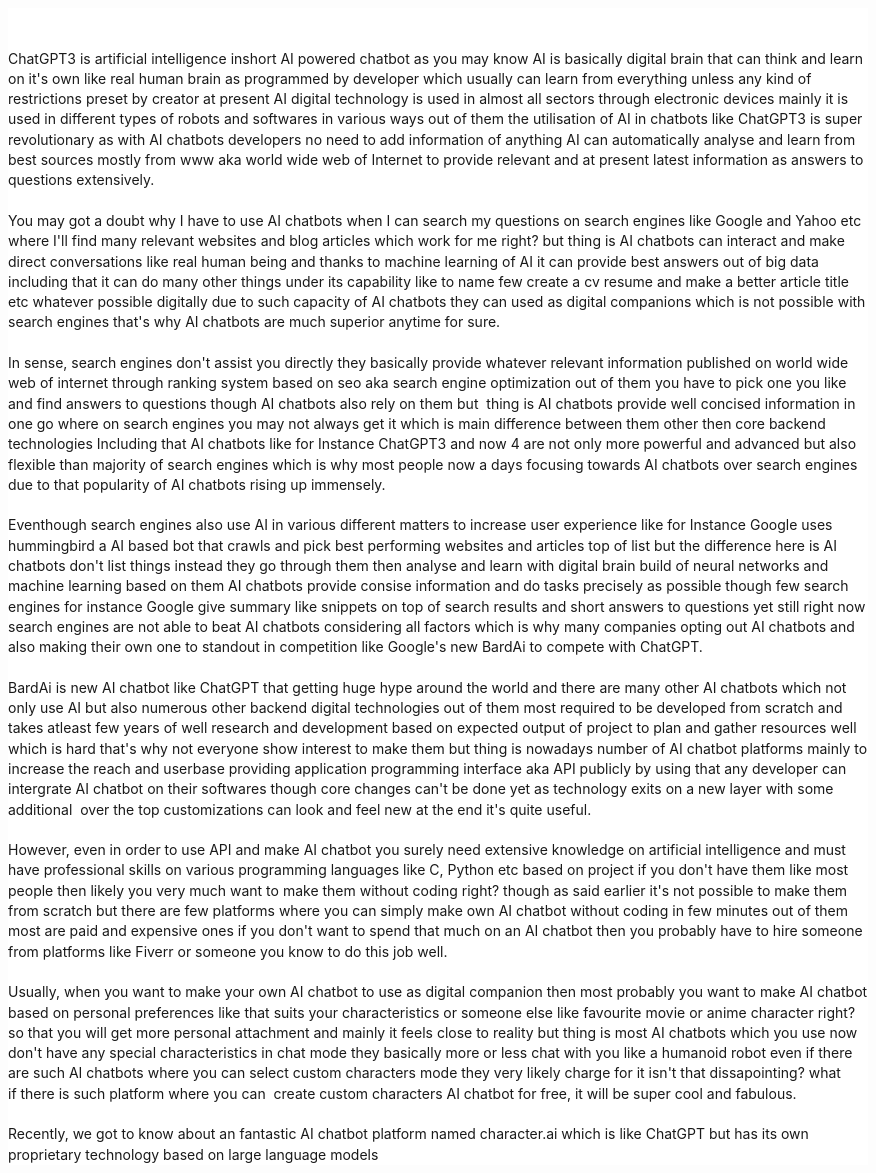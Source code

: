 </div><div><br></div><div><br></div><div>ChatGPT3 is artificial intelligence inshort AI powered chatbot as you may know AI is basically digital brain that can think and learn on it's own like real human brain as programmed by developer which usually can learn from everything unless any kind of restrictions preset by creator at present AI digital technology is used in almost all sectors through electronic devices mainly it is used in different types of robots and softwares in various ways out of them the utilisation of AI in chatbots like ChatGPT3 is super revolutionary as with AI chatbots developers no need to add information of anything AI can automatically analyse and learn from best sources mostly from www aka world wide web of Internet to provide relevant and at present latest information as answers to questions extensively.</div><div><br></div><div>You may got a doubt why I have to use AI chatbots when I can search my questions on search engines like Google and Yahoo etc where I'll find many relevant websites and blog articles which work for me right? but thing is AI chatbots can interact and make direct conversations like real human being and thanks to machine learning of AI it can provide best answers out of big data including that it can do many other things under its capability like to name few create a cv resume and make a better article title etc whatever possible digitally due to such capacity of AI chatbots they can used as digital companions which is not possible with search engines that's why AI chatbots are much superior anytime for sure.</div><div><br></div><div>In sense, search engines don't assist you directly they basically provide whatever relevant information published on world wide web of internet through ranking system based on seo aka search engine optimization out of them you have to pick one you like and find answers to questions though AI chatbots also rely on them but&nbsp; thing is AI chatbots provide well concised information in one go where on search engines you may not always get it which is main difference between them other then core backend technologies Including that AI chatbots like for Instance ChatGPT3 and now 4 are not only more powerful and advanced but also flexible than majority of search engines which is why most people now a days focusing towards AI chatbots over search engines due to that popularity of AI chatbots rising up immensely.</div><div><br></div><div>Eventhough search engines also use AI in various different matters to increase user experience like for Instance Google uses hummingbird a AI based bot that crawls and pick best performing websites and articles top of list but the difference here is AI chatbots don't list things instead they go through them then analyse and learn with digital brain build of neural networks and machine learning based on them AI chatbots provide consise information and do tasks precisely as possible though few search engines for instance Google give summary like snippets on top of search results and short answers to questions yet still right now search engines are not able to beat AI chatbots considering all factors which is why many companies opting out AI chatbots and also making their own one to standout in competition like Google's new BardAi to compete with ChatGPT.</div><div><br></div><div>BardAi is new AI chatbot like ChatGPT that getting huge hype around the world and there are many other AI chatbots which not only use AI but also numerous other backend digital technologies out of them most required to be developed from scratch and takes atleast few years of well research and development based on expected output of project to plan and gather resources well which is hard that's why not everyone show interest to make them but thing is nowadays number of AI chatbot platforms mainly to increase the reach and userbase providing application programming interface aka API publicly by using that any developer can intergrate AI chatbot on their softwares though core changes can't be done yet as technology exits on a new layer with some additional&nbsp; over the top customizations can look and feel new at the end it's quite useful.</div><div><br></div><div>However, even in order to use API and make AI chatbot you surely need extensive knowledge on artificial intelligence and must have professional skills on various programming languages like C, Python etc based on project if you don't have them like most people then likely you very much want to make them without coding right? though as said earlier it's not possible to make them from scratch but there are few platforms where you can simply make own AI chatbot without coding in few minutes out of them most are paid and expensive ones if you don't want to spend that much on an AI chatbot then you probably have to hire someone from platforms like Fiverr or someone you know to do this job well.</div><div><br></div><div>Usually, when you want to make your own AI chatbot to use as digital companion then most probably you want to make AI chatbot based on personal preferences like that suits your characteristics or someone else like favourite movie or anime character right? so that you will get more personal attachment and mainly it feels close to reality but thing is most AI chatbots which you use now don't have any special characteristics in chat mode they basically more or less chat with you like a humanoid robot even if there are such AI chatbots where you can select custom characters mode they very likely charge for it isn't that dissapointing? what&nbsp;</div><div>if there is such platform where you can&nbsp; create custom characters AI chatbot for free, it will be super cool and fabulous.</div><div><br></div><div>Recently, we got to know about an fantastic AI chatbot platform named character.ai which is like ChatGPT but has its own proprietary technology based on large language models